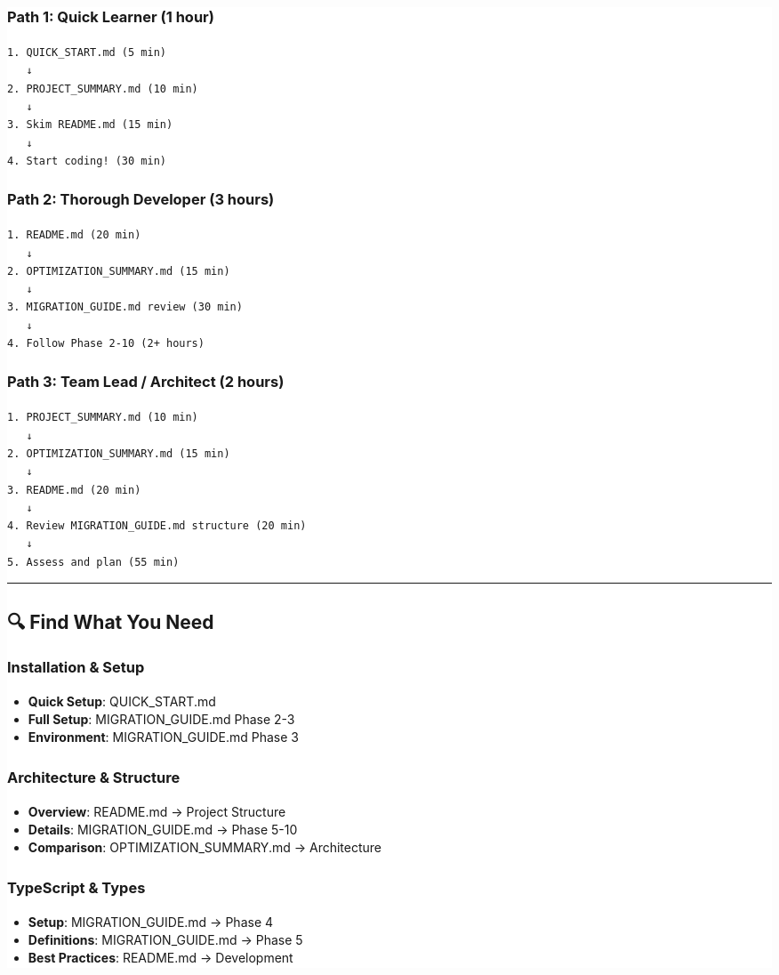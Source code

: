 ### Path 1: Quick Learner (1 hour)
```
1. QUICK_START.md (5 min)
   ↓
2. PROJECT_SUMMARY.md (10 min)
   ↓
3. Skim README.md (15 min)
   ↓
4. Start coding! (30 min)
```

### Path 2: Thorough Developer (3 hours)
```
1. README.md (20 min)
   ↓
2. OPTIMIZATION_SUMMARY.md (15 min)
   ↓
3. MIGRATION_GUIDE.md review (30 min)
   ↓
4. Follow Phase 2-10 (2+ hours)
```

### Path 3: Team Lead / Architect (2 hours)
```
1. PROJECT_SUMMARY.md (10 min)
   ↓
2. OPTIMIZATION_SUMMARY.md (15 min)
   ↓
3. README.md (20 min)
   ↓
4. Review MIGRATION_GUIDE.md structure (20 min)
   ↓
5. Assess and plan (55 min)
```

---

## 🔍 Find What You Need

### Installation & Setup
- **Quick Setup**: QUICK_START.md
- **Full Setup**: MIGRATION_GUIDE.md Phase 2-3
- **Environment**: MIGRATION_GUIDE.md Phase 3

### Architecture & Structure
- **Overview**: README.md → Project Structure
- **Details**: MIGRATION_GUIDE.md → Phase 5-10
- **Comparison**: OPTIMIZATION_SUMMARY.md → Architecture

### TypeScript & Types
- **Setup**: MIGRATION_GUIDE.md → Phase 4
- **Definitions**: MIGRATION_GUIDE.md → Phase 5
- **Best Practices**: README.md → Development

